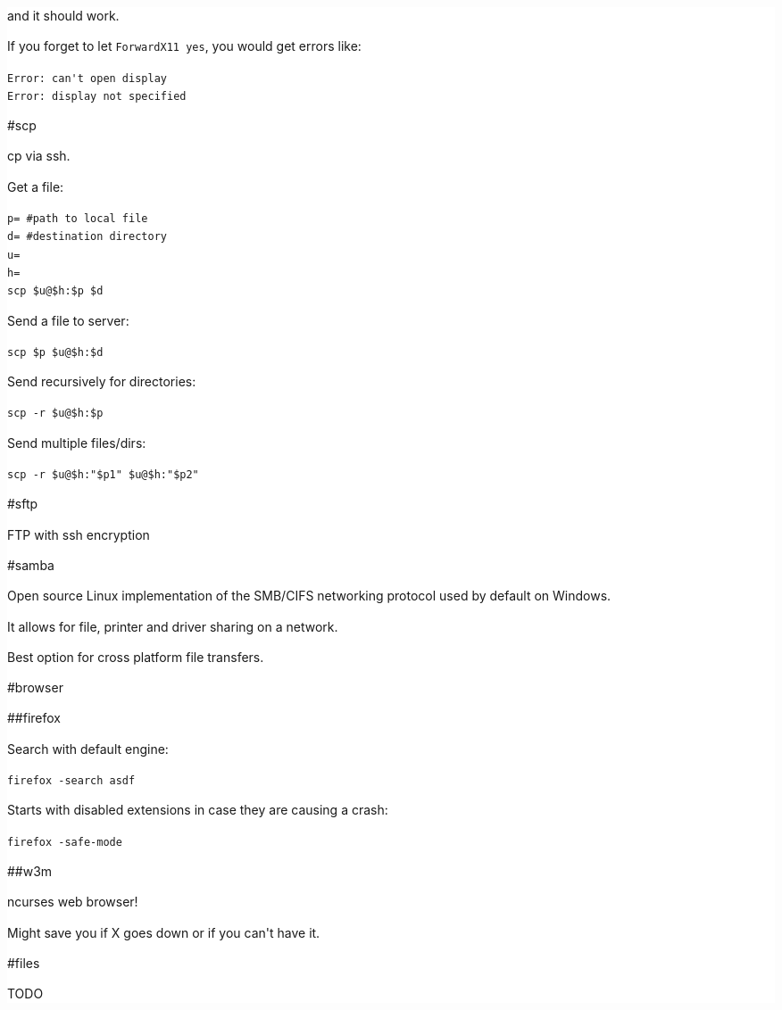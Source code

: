 and it should work.

If you forget to let `ForwardX11 yes`, you would get errors like:

    Error: can't open display
    Error: display not specified

#scp

cp via ssh.

Get a file:

    p= #path to local file
    d= #destination directory
    u=
    h=
    scp $u@$h:$p $d

Send a file to server:

    scp $p $u@$h:$d

Send recursively for directories:

    scp -r $u@$h:$p

Send multiple files/dirs:

    scp -r $u@$h:"$p1" $u@$h:"$p2"

#sftp

FTP with ssh encryption

#samba

Open source Linux implementation of the SMB/CIFS networking protocol used by default on Windows.

It allows for file, printer and driver sharing on a network.

Best option for cross platform file transfers.

#browser

##firefox

Search with default engine:

    firefox -search asdf

Starts with disabled extensions in case they are causing a crash:

    firefox -safe-mode

##w3m

ncurses web browser!

Might save you if X goes down or if you can't have it.

#files

TODO
